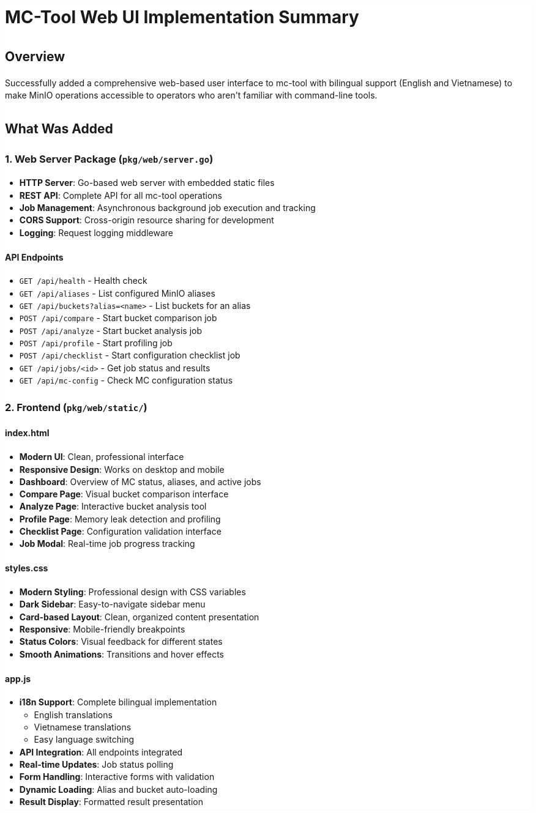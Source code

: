 # MC-Tool Web UI Implementation Summary

## Overview
Successfully added a comprehensive web-based user interface to mc-tool with bilingual support (English and Vietnamese) to make MinIO operations accessible to operators who aren't familiar with command-line tools.

## What Was Added

### 1. Web Server Package (`pkg/web/server.go`)
- **HTTP Server**: Go-based web server with embedded static files
- **REST API**: Complete API for all mc-tool operations
- **Job Management**: Asynchronous background job execution and tracking
- **CORS Support**: Cross-origin resource sharing for development
- **Logging**: Request logging middleware

#### API Endpoints
- `GET /api/health` - Health check
- `GET /api/aliases` - List configured MinIO aliases
- `GET /api/buckets?alias=<name>` - List buckets for an alias
- `POST /api/compare` - Start bucket comparison job
- `POST /api/analyze` - Start bucket analysis job
- `POST /api/profile` - Start profiling job
- `POST /api/checklist` - Start configuration checklist job
- `GET /api/jobs/<id>` - Get job status and results
- `GET /api/mc-config` - Check MC configuration status

### 2. Frontend (`pkg/web/static/`)

#### index.html
- **Modern UI**: Clean, professional interface
- **Responsive Design**: Works on desktop and mobile
- **Dashboard**: Overview of MC status, aliases, and active jobs
- **Compare Page**: Visual bucket comparison interface
- **Analyze Page**: Interactive bucket analysis tool
- **Profile Page**: Memory leak detection and profiling
- **Checklist Page**: Configuration validation interface
- **Job Modal**: Real-time job progress tracking

#### styles.css
- **Modern Styling**: Professional design with CSS variables
- **Dark Sidebar**: Easy-to-navigate sidebar menu
- **Card-based Layout**: Clean, organized content presentation
- **Responsive**: Mobile-friendly breakpoints
- **Status Colors**: Visual feedback for different states
- **Smooth Animations**: Transitions and hover effects

#### app.js
- **i18n Support**: Complete bilingual implementation
  - English translations
  - Vietnamese translations
  - Easy language switching
- **API Integration**: All endpoints integrated
- **Real-time Updates**: Job status polling
- **Form Handling**: Interactive forms with validation
- **Dynamic Loading**: Alias and bucket auto-loading
- **Result Display**: Formatted result presentation

